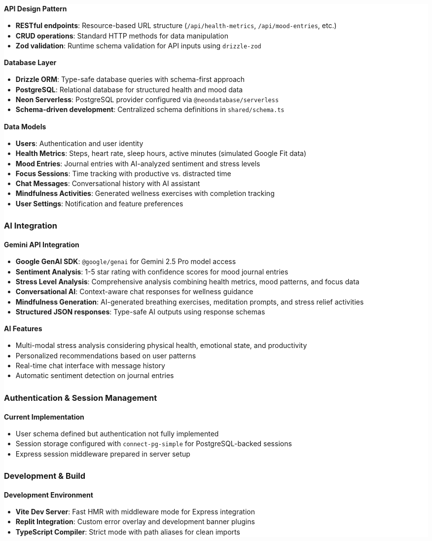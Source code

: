 **API Design Pattern**
- **RESTful endpoints**: Resource-based URL structure (`/api/health-metrics`, `/api/mood-entries`, etc.)
- **CRUD operations**: Standard HTTP methods for data manipulation
- **Zod validation**: Runtime schema validation for API inputs using `drizzle-zod`

**Database Layer**
- **Drizzle ORM**: Type-safe database queries with schema-first approach
- **PostgreSQL**: Relational database for structured health and mood data
- **Neon Serverless**: PostgreSQL provider configured via `@neondatabase/serverless`
- **Schema-driven development**: Centralized schema definitions in `shared/schema.ts`

**Data Models**
- **Users**: Authentication and user identity
- **Health Metrics**: Steps, heart rate, sleep hours, active minutes (simulated Google Fit data)
- **Mood Entries**: Journal entries with AI-analyzed sentiment and stress levels
- **Focus Sessions**: Time tracking with productive vs. distracted time
- **Chat Messages**: Conversational history with AI assistant
- **Mindfulness Activities**: Generated wellness exercises with completion tracking
- **User Settings**: Notification and feature preferences

### AI Integration

**Gemini API Integration**
- **Google GenAI SDK**: `@google/genai` for Gemini 2.5 Pro model access
- **Sentiment Analysis**: 1-5 star rating with confidence scores for mood journal entries
- **Stress Level Analysis**: Comprehensive analysis combining health metrics, mood patterns, and focus data
- **Conversational AI**: Context-aware chat responses for wellness guidance
- **Mindfulness Generation**: AI-generated breathing exercises, meditation prompts, and stress relief activities
- **Structured JSON responses**: Type-safe AI outputs using response schemas

**AI Features**
- Multi-modal stress analysis considering physical health, emotional state, and productivity
- Personalized recommendations based on user patterns
- Real-time chat interface with message history
- Automatic sentiment detection on journal entries

### Authentication & Session Management

**Current Implementation**
- User schema defined but authentication not fully implemented
- Session storage configured with `connect-pg-simple` for PostgreSQL-backed sessions
- Express session middleware prepared in server setup

### Development & Build

**Development Environment**
- **Vite Dev Server**: Fast HMR with middleware mode for Express integration
- **Replit Integration**: Custom error overlay and development banner plugins
- **TypeScript Compiler**: Strict mode with path aliases for clean imports
